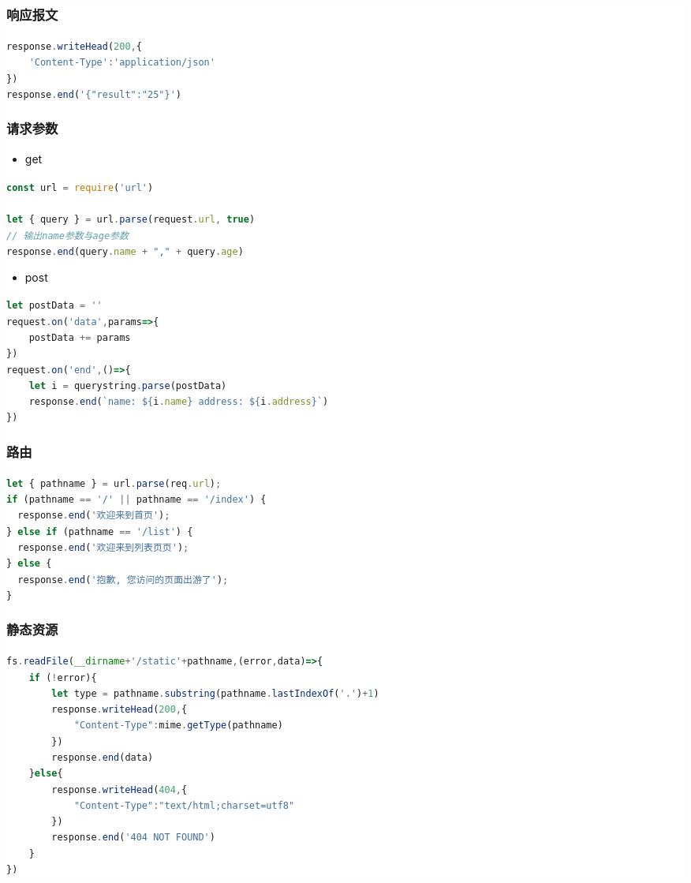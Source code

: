 ### 响应报文

```js
response.writeHead(200,{
    'Content-Type':'application/json'
})
response.end('{"result":"25"}')
```

### 请求参数

- get

```js
const url = require('url')

let { query } = url.parse(request.url, true)
// 输出name参数与age参数
response.end(query.name + "," + query.age)
```

- post

```js
let postData = ''
request.on('data',params=>{
    postData += params
})
request.on('end',()=>{
    let i = querystring.parse(postData)
    response.end(`name: ${i.name} address: ${i.address}`)
})
```

### 路由

```js
let { pathname } = url.parse(req.url);
if (pathname == '/' || pathname == '/index') {
  response.end('欢迎来到首页');
} else if (pathname == '/list') {
  response.end('欢迎来到列表页页');
} else {
  response.end('抱歉, 您访问的页面出游了');
}
```

### 静态资源

```js
fs.readFile(__dirname+'/static'+pathname,(error,data)=>{
    if (!error){
        let type = pathname.substring(pathname.lastIndexOf('.')+1)
        response.writeHead(200,{
            "Content-Type":mime.getType(pathname)
        })
        response.end(data)
    }else{
        response.writeHead(404,{
            "Content-Type":"text/html;charset=utf8"
        })
        response.end('404 NOT FOUND')
    }
})
```
